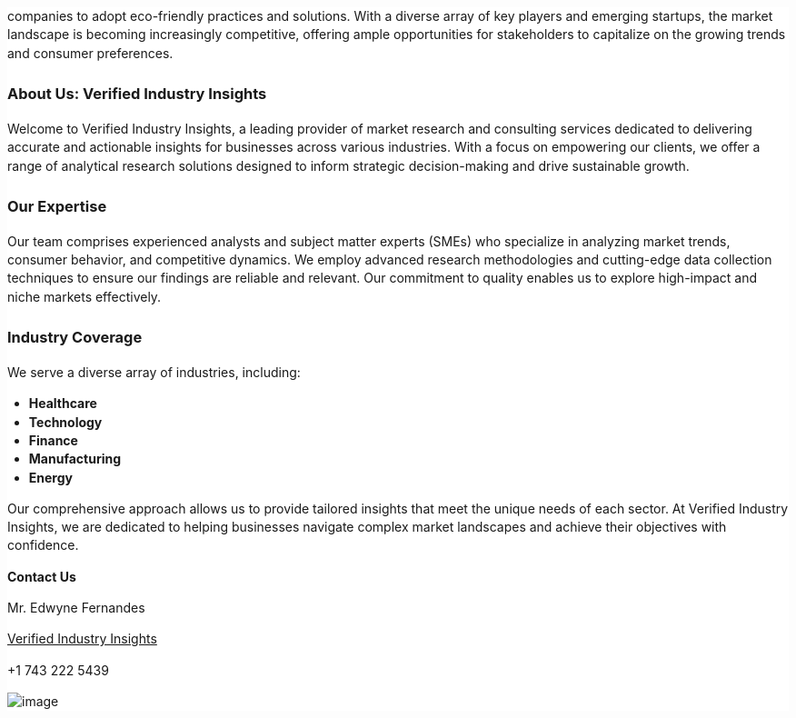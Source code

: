 companies to adopt eco-friendly practices and solutions. With a diverse array of key players and emerging startups, the market landscape is becoming increasingly competitive, offering ample opportunities for stakeholders to capitalize on the growing trends and consumer preferences.</p><h3>About Us: Verified Industry Insights</h3><p>Welcome to Verified Industry Insights, a leading provider of market research and consulting services dedicated to delivering accurate and actionable insights for businesses across various industries. With a focus on empowering our clients, we offer a range of analytical research solutions designed to inform strategic decision-making and drive sustainable growth.</p><h3>Our Expertise</h3><p>Our team comprises experienced analysts and subject matter experts (SMEs) who specialize in analyzing market trends, consumer behavior, and competitive dynamics. We employ advanced research methodologies and cutting-edge data collection techniques to ensure our findings are reliable and relevant. Our commitment to quality enables us to explore high-impact and niche markets effectively.</p><h3>Industry Coverage</h3><p>We serve a diverse array of industries, including:</p><ul><li><strong>Healthcare</strong></li><li><strong>Technology</strong></li><li><strong>Finance</strong></li><li><strong>Manufacturing</strong></li><li><strong>Energy</strong></li></ul><p>Our comprehensive approach allows us to provide tailored insights that meet the unique needs of each sector. At Verified Industry Insights, we are dedicated to helping businesses navigate complex market landscapes and achieve their objectives with confidence.</p><p><strong>Contact Us</strong></p><p>Mr. Edwyne Fernandes</p><p><a href="https://www.verifiedindustryinsights.com/">Verified Industry Insights</a></p><p>+1 743 222 5439</p>
![image](https://github.com/user-attachments/assets/4a46073f-a8e5-467f-a9ae-f5b2767a9829)
